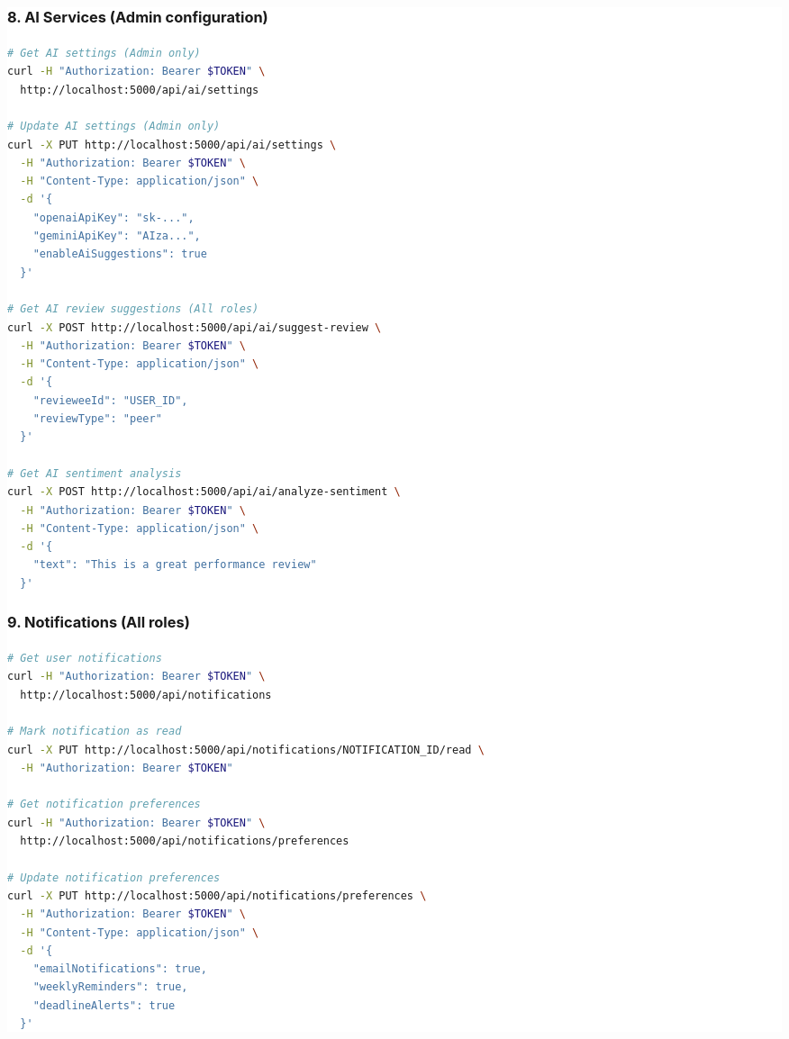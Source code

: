 ### 8. AI Services (Admin configuration)

```bash
# Get AI settings (Admin only)
curl -H "Authorization: Bearer $TOKEN" \
  http://localhost:5000/api/ai/settings

# Update AI settings (Admin only)
curl -X PUT http://localhost:5000/api/ai/settings \
  -H "Authorization: Bearer $TOKEN" \
  -H "Content-Type: application/json" \
  -d '{
    "openaiApiKey": "sk-...",
    "geminiApiKey": "AIza...",
    "enableAiSuggestions": true
  }'

# Get AI review suggestions (All roles)
curl -X POST http://localhost:5000/api/ai/suggest-review \
  -H "Authorization: Bearer $TOKEN" \
  -H "Content-Type: application/json" \
  -d '{
    "revieweeId": "USER_ID",
    "reviewType": "peer"
  }'

# Get AI sentiment analysis
curl -X POST http://localhost:5000/api/ai/analyze-sentiment \
  -H "Authorization: Bearer $TOKEN" \
  -H "Content-Type: application/json" \
  -d '{
    "text": "This is a great performance review"
  }'
```

### 9. Notifications (All roles)

```bash
# Get user notifications
curl -H "Authorization: Bearer $TOKEN" \
  http://localhost:5000/api/notifications

# Mark notification as read
curl -X PUT http://localhost:5000/api/notifications/NOTIFICATION_ID/read \
  -H "Authorization: Bearer $TOKEN"

# Get notification preferences
curl -H "Authorization: Bearer $TOKEN" \
  http://localhost:5000/api/notifications/preferences

# Update notification preferences
curl -X PUT http://localhost:5000/api/notifications/preferences \
  -H "Authorization: Bearer $TOKEN" \
  -H "Content-Type: application/json" \
  -d '{
    "emailNotifications": true,
    "weeklyReminders": true,
    "deadlineAlerts": true
  }'
```
